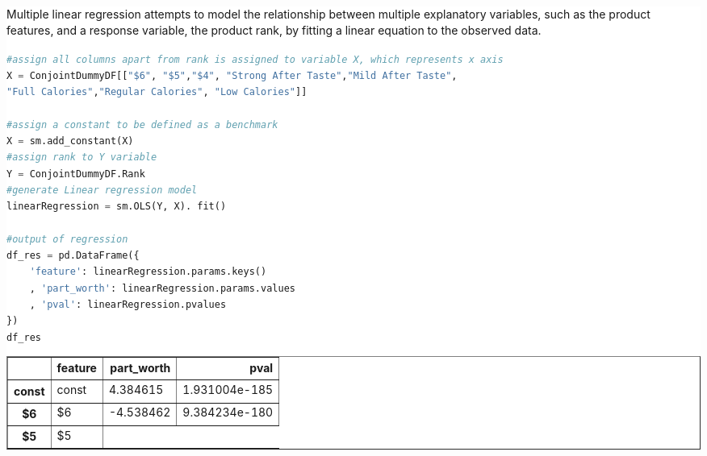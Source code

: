 Multiple linear regression attempts to model the relationship between multiple explanatory variables, such as the product features, and a response variable, the product rank, by fitting a linear equation to the observed data.


```python
#assign all columns apart from rank is assigned to variable X, which represents x axis
X = ConjointDummyDF[["$6", "$5","$4", "Strong After Taste","Mild After Taste",
"Full Calories","Regular Calories", "Low Calories"]]

#assign a constant to be defined as a benchmark
X = sm.add_constant(X)
#assign rank to Y variable
Y = ConjointDummyDF.Rank
#generate Linear regression model
linearRegression = sm.OLS(Y, X). fit()

#output of regression
df_res = pd.DataFrame({
    'feature': linearRegression.params.keys()
    , 'part_worth': linearRegression.params.values
    , 'pval': linearRegression.pvalues
})
df_res
```




<div>
<style scoped>
    .dataframe tbody tr th:only-of-type {
        vertical-align: middle;
    }

    .dataframe tbody tr th {
        vertical-align: top;
    }

    .dataframe thead th {
        text-align: right;
    }
</style>
<table border="1" class="dataframe">
  <thead>
    <tr style="text-align: right;">
      <th></th>
      <th>feature</th>
      <th>part_worth</th>
      <th>pval</th>
    </tr>
  </thead>
  <tbody>
    <tr>
      <th>const</th>
      <td>const</td>
      <td>4.384615</td>
      <td>1.931004e-185</td>
    </tr>
    <tr>
      <th>$6</th>
      <td>$6</td>
      <td>-4.538462</td>
      <td>9.384234e-180</td>
    </tr>
    <tr>
      <th>$5</th>
      <td>$5</td>
